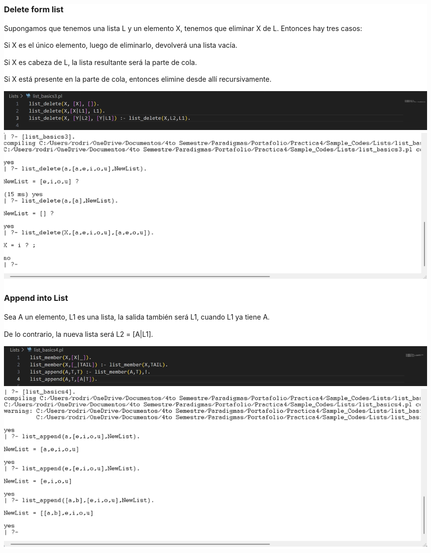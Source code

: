 ### **Delete form list**

Supongamos que tenemos una lista L y un elemento X, tenemos que eliminar X de L. Entonces hay tres casos:

Si X es el único elemento, luego de eliminarlo, devolverá una lista vacía.

Si X es cabeza de L, la lista resultante será la parte de cola.

Si X está presente en la parte de cola, entonces elimine desde allí recursivamente.

![](./images/list_basics3Codigo.png)
![](./images/list_basics3Salida.png)

### **Append into List**

Sea A un elemento, L1 es una lista, la salida también será L1, cuando L1 ya tiene A.

De lo contrario, la nueva lista será L2 = [A|L1].

![](./images/list_basics4Codigo.png)
![](./images/list_basics4Salida.png)
